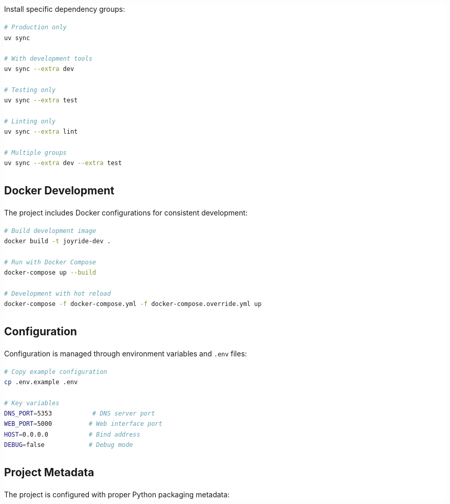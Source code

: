 Install specific dependency groups:

```bash
# Production only
uv sync

# With development tools
uv sync --extra dev

# Testing only
uv sync --extra test

# Linting only  
uv sync --extra lint

# Multiple groups
uv sync --extra dev --extra test
```

## Docker Development

The project includes Docker configurations for consistent development:

```bash
# Build development image
docker build -t joyride-dev .

# Run with Docker Compose
docker-compose up --build

# Development with hot reload
docker-compose -f docker-compose.yml -f docker-compose.override.yml up
```

## Configuration

Configuration is managed through environment variables and `.env` files:

```bash
# Copy example configuration
cp .env.example .env

# Key variables
DNS_PORT=5353           # DNS server port
WEB_PORT=5000          # Web interface port  
HOST=0.0.0.0           # Bind address
DEBUG=false            # Debug mode
```

## Project Metadata

The project is configured with proper Python packaging metadata:
